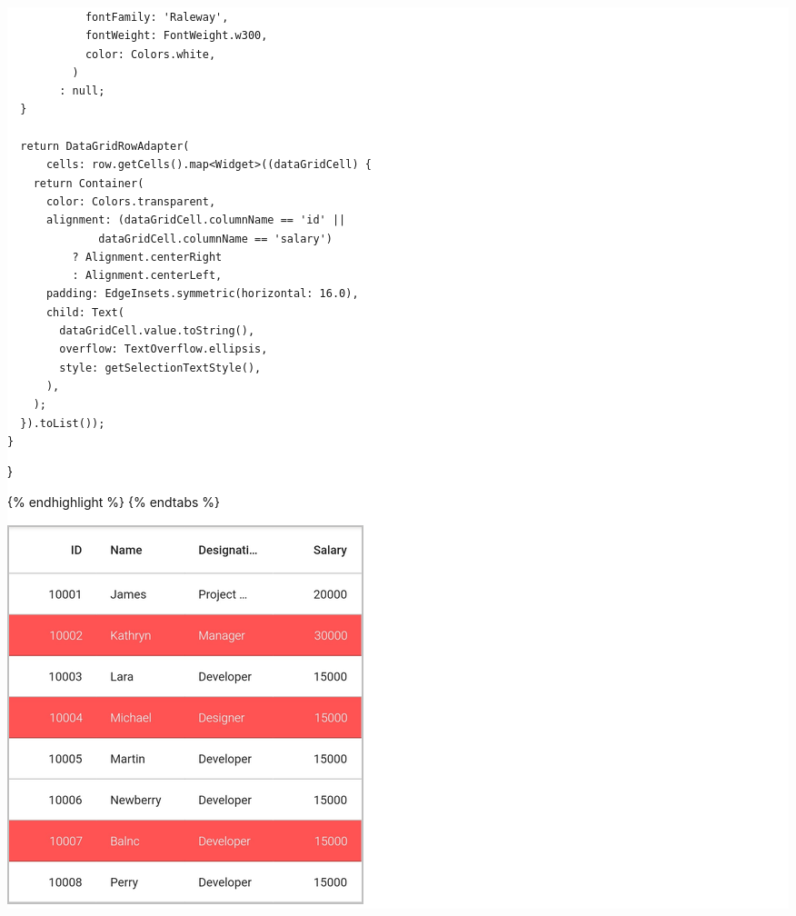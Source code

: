                 fontFamily: 'Raleway',
                fontWeight: FontWeight.w300,
                color: Colors.white,
              )
            : null;
      }

      return DataGridRowAdapter(
          cells: row.getCells().map<Widget>((dataGridCell) {
        return Container(
          color: Colors.transparent,
          alignment: (dataGridCell.columnName == 'id' ||
                  dataGridCell.columnName == 'salary')
              ? Alignment.centerRight
              : Alignment.centerLeft,
          padding: EdgeInsets.symmetric(horizontal: 16.0),
          child: Text(
            dataGridCell.value.toString(),
            overflow: TextOverflow.ellipsis,
            style: getSelectionTextStyle(),
          ),
        );
      }).toList());
    }
}

{% endhighlight %}
{% endtabs %}

![flutter datagrid shows customized multiple selection](images/selection/flutter-datagrid-customized-multiple-selection.png)
